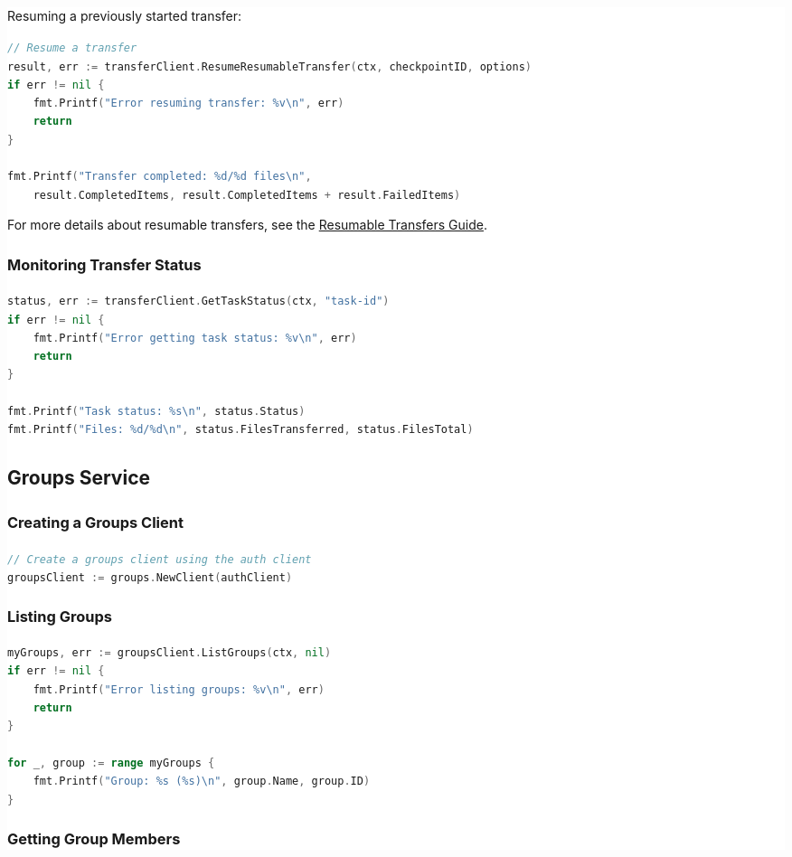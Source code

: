 Resuming a previously started transfer:

```go
// Resume a transfer
result, err := transferClient.ResumeResumableTransfer(ctx, checkpointID, options)
if err != nil {
    fmt.Printf("Error resuming transfer: %v\n", err)
    return
}

fmt.Printf("Transfer completed: %d/%d files\n", 
    result.CompletedItems, result.CompletedItems + result.FailedItems)
```

For more details about resumable transfers, see the [Resumable Transfers Guide](resumable-transfers.md).

### Monitoring Transfer Status

```go
status, err := transferClient.GetTaskStatus(ctx, "task-id")
if err != nil {
    fmt.Printf("Error getting task status: %v\n", err)
    return
}

fmt.Printf("Task status: %s\n", status.Status)
fmt.Printf("Files: %d/%d\n", status.FilesTransferred, status.FilesTotal)
```

## Groups Service

### Creating a Groups Client

```go
// Create a groups client using the auth client
groupsClient := groups.NewClient(authClient)
```

### Listing Groups

```go
myGroups, err := groupsClient.ListGroups(ctx, nil)
if err != nil {
    fmt.Printf("Error listing groups: %v\n", err)
    return
}

for _, group := range myGroups {
    fmt.Printf("Group: %s (%s)\n", group.Name, group.ID)
}
```

### Getting Group Members
